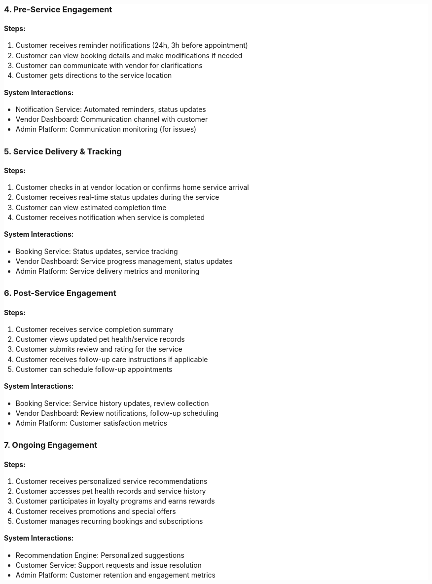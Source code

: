 ### 4. Pre-Service Engagement

**Steps:**
1. Customer receives reminder notifications (24h, 3h before appointment)
2. Customer can view booking details and make modifications if needed
3. Customer can communicate with vendor for clarifications
4. Customer gets directions to the service location

**System Interactions:**
- Notification Service: Automated reminders, status updates
- Vendor Dashboard: Communication channel with customer
- Admin Platform: Communication monitoring (for issues)

### 5. Service Delivery & Tracking

**Steps:**
1. Customer checks in at vendor location or confirms home service arrival
2. Customer receives real-time status updates during the service
3. Customer can view estimated completion time
4. Customer receives notification when service is completed

**System Interactions:**
- Booking Service: Status updates, service tracking
- Vendor Dashboard: Service progress management, status updates
- Admin Platform: Service delivery metrics and monitoring

### 6. Post-Service Engagement

**Steps:**
1. Customer receives service completion summary
2. Customer views updated pet health/service records
3. Customer submits review and rating for the service
4. Customer receives follow-up care instructions if applicable
5. Customer can schedule follow-up appointments

**System Interactions:**
- Booking Service: Service history updates, review collection
- Vendor Dashboard: Review notifications, follow-up scheduling
- Admin Platform: Customer satisfaction metrics

### 7. Ongoing Engagement

**Steps:**
1. Customer receives personalized service recommendations
2. Customer accesses pet health records and service history
3. Customer participates in loyalty programs and earns rewards
4. Customer receives promotions and special offers
5. Customer manages recurring bookings and subscriptions

**System Interactions:**
- Recommendation Engine: Personalized suggestions
- Customer Service: Support requests and issue resolution
- Admin Platform: Customer retention and engagement metrics
